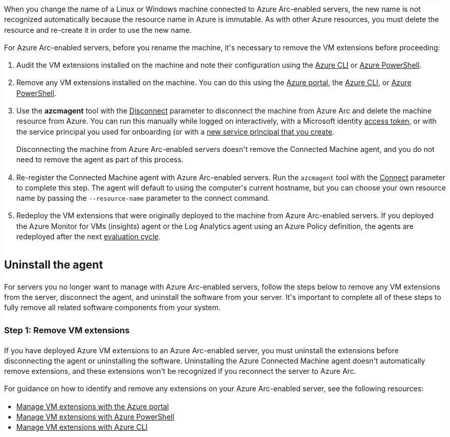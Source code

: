 When you change the name of a Linux or Windows machine connected to Azure Arc-enabled servers, the new name is not recognized automatically because the resource name in Azure is immutable. As with other Azure resources, you must delete the resource and re-create it in order to use the new name.

For Azure Arc-enabled servers, before you rename the machine, it's necessary to remove the VM extensions before proceeding:

1. Audit the VM extensions installed on the machine and note their configuration using the [Azure CLI](manage-vm-extensions-cli.md#list-extensions-installed) or [Azure PowerShell](manage-vm-extensions-powershell.md#list-extensions-installed).

2. Remove any VM extensions installed on the machine. You can do this using the [Azure portal](manage-vm-extensions-portal.md#remove-extensions), the [Azure CLI](manage-vm-extensions-cli.md#remove-extensions), or [Azure PowerShell](manage-vm-extensions-powershell.md#remove-extensions).

3. Use the **azcmagent** tool with the [Disconnect](manage-agent.md#disconnect) parameter to disconnect the machine from Azure Arc and delete the machine resource from Azure. You can run this manually while logged on interactively, with a Microsoft identity [access token](../../active-directory/develop/access-tokens.md), or with the service principal you used for onboarding (or with a [new service principal that you create](onboard-service-principal.md#create-a-service-principal-for-onboarding-at-scale).

    Disconnecting the machine from Azure Arc-enabled servers doesn't remove the Connected Machine agent, and you do not need to remove the agent as part of this process.

4. Re-register the Connected Machine agent with Azure Arc-enabled servers. Run the `azcmagent` tool with the [Connect](manage-agent.md#connect) parameter to complete this step. The agent will default to using the computer's current hostname, but you can choose your own resource name by passing the `--resource-name` parameter to the connect command.

5. Redeploy the VM extensions that were originally deployed to the machine from Azure Arc-enabled servers. If you deployed the Azure Monitor for VMs (insights) agent or the Log Analytics agent using an Azure Policy definition, the agents are redeployed after the next [evaluation cycle](../../governance/policy/how-to/get-compliance-data.md#evaluation-triggers).

## Uninstall the agent

For servers you no longer want to manage with Azure Arc-enabled servers, follow the steps below to remove any VM extensions from the server, disconnect the agent, and uninstall the software from your server. It's important to complete all of these steps to fully remove all related software components from your system.

### Step 1: Remove VM extensions

If you have deployed Azure VM extensions to an Azure Arc-enabled server, you must uninstall the extensions before disconnecting the agent or uninstalling the software. Uninstalling the Azure Connected Machine agent doesn't automatically remove extensions, and these extensions won't be recognized if you reconnect the server to Azure Arc.

For guidance on how to identify and remove any extensions on your Azure Arc-enabled server, see the following resources:

* [Manage VM extensions with the Azure portal](manage-vm-extensions-portal.md#remove-extensions)
* [Manage VM extensions with Azure PowerShell](manage-vm-extensions-powershell.md#remove-extensions)
* [Manage VM extensions with Azure CLI](manage-vm-extensions-cli.md#remove-extensions)
